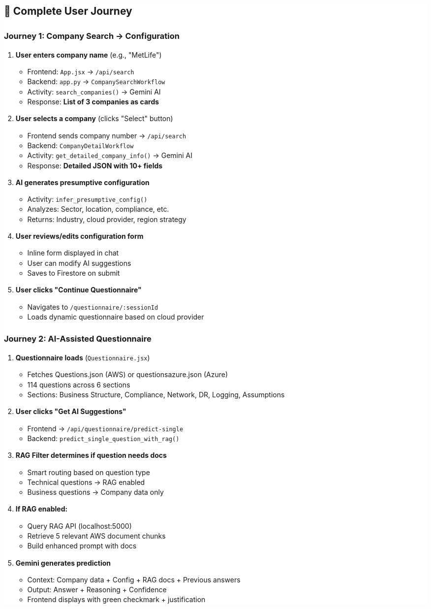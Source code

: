 
## 🔄 Complete User Journey

### Journey 1: Company Search → Configuration

1. **User enters company name** (e.g., "MetLife")
   - Frontend: `App.jsx` → `/api/search`
   - Backend: `app.py` → `CompanySearchWorkflow`
   - Activity: `search_companies()` → Gemini AI
   - Response: **List of 3 companies as cards**

2. **User selects a company** (clicks "Select" button)
   - Frontend sends company number → `/api/search`
   - Backend: `CompanyDetailWorkflow`
   - Activity: `get_detailed_company_info()` → Gemini AI
   - Response: **Detailed JSON with 10+ fields**

3. **AI generates presumptive configuration**
   - Activity: `infer_presumptive_config()`
   - Analyzes: Sector, location, compliance, etc.
   - Returns: Industry, cloud provider, region strategy

4. **User reviews/edits configuration form**
   - Inline form displayed in chat
   - User can modify AI suggestions
   - Saves to Firestore on submit

5. **User clicks "Continue Questionnaire"**
   - Navigates to `/questionnaire/:sessionId`
   - Loads dynamic questionnaire based on cloud provider

### Journey 2: AI-Assisted Questionnaire

1. **Questionnaire loads** (`Questionnaire.jsx`)
   - Fetches Questions.json (AWS) or questionsazure.json (Azure)
   - 114 questions across 6 sections
   - Sections: Business Structure, Compliance, Network, DR, Logging, Assumptions

2. **User clicks "Get AI Suggestions"**
   - Frontend → `/api/questionnaire/predict-single`
   - Backend: `predict_single_question_with_rag()`

3. **RAG Filter determines if question needs docs**
   - Smart routing based on question type
   - Technical questions → RAG enabled
   - Business questions → Company data only

4. **If RAG enabled:**
   - Query RAG API (localhost:5000)
   - Retrieve 5 relevant AWS document chunks
   - Build enhanced prompt with docs

5. **Gemini generates prediction**
   - Context: Company data + Config + RAG docs + Previous answers
   - Output: Answer + Reasoning + Confidence
   - Frontend displays with green checkmark + justification
